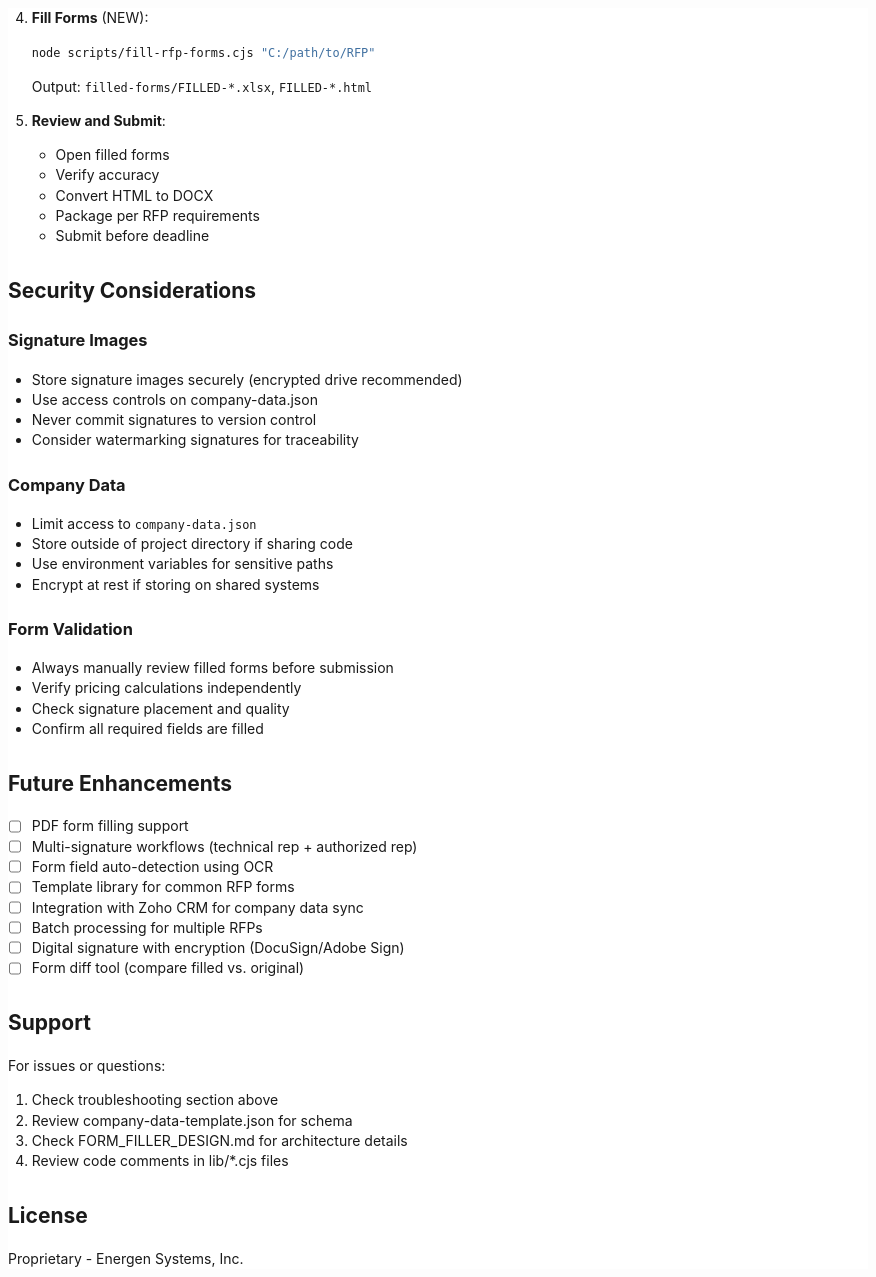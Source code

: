 4. **Fill Forms** (NEW):
   ```bash
   node scripts/fill-rfp-forms.cjs "C:/path/to/RFP"
   ```
   Output: `filled-forms/FILLED-*.xlsx`, `FILLED-*.html`

5. **Review and Submit**:
   - Open filled forms
   - Verify accuracy
   - Convert HTML to DOCX
   - Package per RFP requirements
   - Submit before deadline

## Security Considerations

### Signature Images
- Store signature images securely (encrypted drive recommended)
- Use access controls on company-data.json
- Never commit signatures to version control
- Consider watermarking signatures for traceability

### Company Data
- Limit access to `company-data.json`
- Store outside of project directory if sharing code
- Use environment variables for sensitive paths
- Encrypt at rest if storing on shared systems

### Form Validation
- Always manually review filled forms before submission
- Verify pricing calculations independently
- Check signature placement and quality
- Confirm all required fields are filled

## Future Enhancements

- [ ] PDF form filling support
- [ ] Multi-signature workflows (technical rep + authorized rep)
- [ ] Form field auto-detection using OCR
- [ ] Template library for common RFP forms
- [ ] Integration with Zoho CRM for company data sync
- [ ] Batch processing for multiple RFPs
- [ ] Digital signature with encryption (DocuSign/Adobe Sign)
- [ ] Form diff tool (compare filled vs. original)

## Support

For issues or questions:
1. Check troubleshooting section above
2. Review company-data-template.json for schema
3. Check FORM_FILLER_DESIGN.md for architecture details
4. Review code comments in lib/*.cjs files

## License

Proprietary - Energen Systems, Inc.
